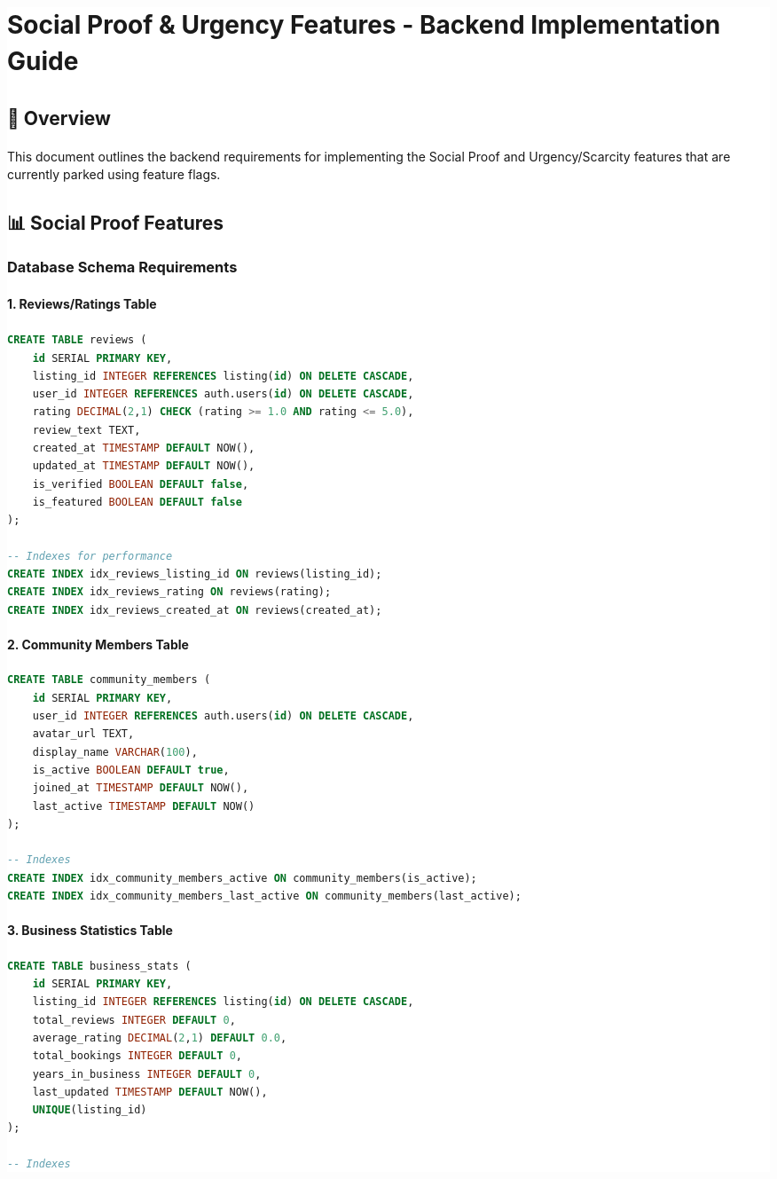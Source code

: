 # Social Proof & Urgency Features - Backend Implementation Guide

## 🎯 Overview
This document outlines the backend requirements for implementing the Social Proof and Urgency/Scarcity features that are currently parked using feature flags.

## 📊 Social Proof Features

### Database Schema Requirements

#### 1. Reviews/Ratings Table
```sql
CREATE TABLE reviews (
    id SERIAL PRIMARY KEY,
    listing_id INTEGER REFERENCES listing(id) ON DELETE CASCADE,
    user_id INTEGER REFERENCES auth.users(id) ON DELETE CASCADE,
    rating DECIMAL(2,1) CHECK (rating >= 1.0 AND rating <= 5.0),
    review_text TEXT,
    created_at TIMESTAMP DEFAULT NOW(),
    updated_at TIMESTAMP DEFAULT NOW(),
    is_verified BOOLEAN DEFAULT false,
    is_featured BOOLEAN DEFAULT false
);

-- Indexes for performance
CREATE INDEX idx_reviews_listing_id ON reviews(listing_id);
CREATE INDEX idx_reviews_rating ON reviews(rating);
CREATE INDEX idx_reviews_created_at ON reviews(created_at);
```

#### 2. Community Members Table
```sql
CREATE TABLE community_members (
    id SERIAL PRIMARY KEY,
    user_id INTEGER REFERENCES auth.users(id) ON DELETE CASCADE,
    avatar_url TEXT,
    display_name VARCHAR(100),
    is_active BOOLEAN DEFAULT true,
    joined_at TIMESTAMP DEFAULT NOW(),
    last_active TIMESTAMP DEFAULT NOW()
);

-- Indexes
CREATE INDEX idx_community_members_active ON community_members(is_active);
CREATE INDEX idx_community_members_last_active ON community_members(last_active);
```

#### 3. Business Statistics Table
```sql
CREATE TABLE business_stats (
    id SERIAL PRIMARY KEY,
    listing_id INTEGER REFERENCES listing(id) ON DELETE CASCADE,
    total_reviews INTEGER DEFAULT 0,
    average_rating DECIMAL(2,1) DEFAULT 0.0,
    total_bookings INTEGER DEFAULT 0,
    years_in_business INTEGER DEFAULT 0,
    last_updated TIMESTAMP DEFAULT NOW(),
    UNIQUE(listing_id)
);

-- Indexes
```